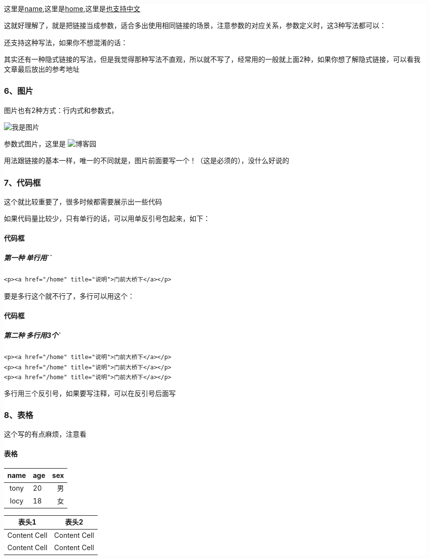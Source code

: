 这里是[name],这里是[home],这里是[也支持中文]

这就好理解了，就是把链接当成参数，适合多出使用相同链接的场景，注意参数的对应关系，参数定义时，这3种写法都可以：

[foo]: http://example.com/ "Optional Title Here"

[foo]: http://example.com/ 'Optional Title Here'

[foo]: http://example.com/ (Optional Title Here)

还支持这种写法，如果你不想混淆的话：

[foo]: <http://example.com/> "Optional Title Here"

其实还有一种隐式链接的写法，但是我觉得那种写法不直观，所以就不写了，经常用的一般就上面2种，如果你想了解隐式链接，可以看我文章最后放出的参考地址

### 6、图片

图片也有2种方式：行内式和参数式，

![我是图片](https://www.cnblogs.com/images/logo_small.gif)

[博客园]: https://www.cnblogs.com/images/logo_small.gif

参数式图片，这里是 ![博客园]

用法跟链接的基本一样，唯一的不同就是，图片前面要写一个！（这是必须的），没什么好说的

### 7、代码框

这个就比较重要了，很多时候都需要展示出一些代码

如果代码量比较少，只有单行的话，可以用单反引号包起来，如下：

#### 代码框
##### 第一种 单行用``
`<p><a href="/home" title="说明">门前大桥下</a></p>`

要是多行这个就不行了，多行可以用这个：

#### 代码框
##### 第二种 多行用3个`
``` 可以写注释
<p><a href="/home" title="说明">门前大桥下</a></p>
<p><a href="/home" title="说明">门前大桥下</a></p>
<p><a href="/home" title="说明">门前大桥下</a></p>
```

多行用三个反引号，如果要写注释，可以在反引号后面写

### 8、表格

这个写的有点麻烦，注意看

#### 表格
| name | age | sex |
|:-----:|:-----|--------:|
| tony | 20 | 男 |
| locy | 18 | 女 |

表头1 | 表头2
------------- | ----------
Content Cell  | Content Cell
Content Cell  | Content Cell


[name]: https://www.baidu.com/name "名称"
[home]: https://www.baidu.com/home "首页"
[也支持中文]: /home/name "瞎写的"